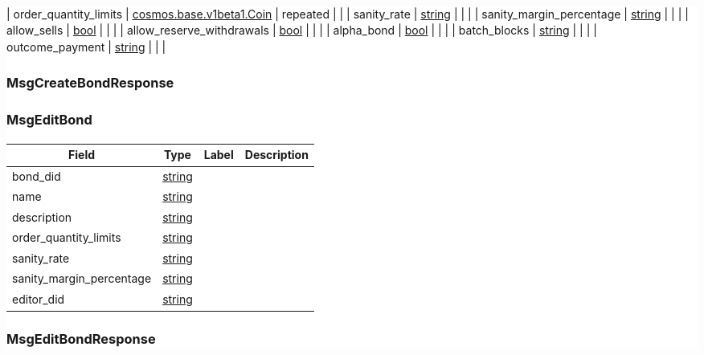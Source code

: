 | order_quantity_limits | [cosmos.base.v1beta1.Coin](#cosmos.base.v1beta1.Coin) | repeated |  |
| sanity_rate | [string](#string) |  |  |
| sanity_margin_percentage | [string](#string) |  |  |
| allow_sells | [bool](#bool) |  |  |
| allow_reserve_withdrawals | [bool](#bool) |  |  |
| alpha_bond | [bool](#bool) |  |  |
| batch_blocks | [string](#string) |  |  |
| outcome_payment | [string](#string) |  |  |






<a name="bonds.MsgCreateBondResponse"></a>

### MsgCreateBondResponse







<a name="bonds.MsgEditBond"></a>

### MsgEditBond



| Field | Type | Label | Description |
| ----- | ---- | ----- | ----------- |
| bond_did | [string](#string) |  |  |
| name | [string](#string) |  |  |
| description | [string](#string) |  |  |
| order_quantity_limits | [string](#string) |  |  |
| sanity_rate | [string](#string) |  |  |
| sanity_margin_percentage | [string](#string) |  |  |
| editor_did | [string](#string) |  |  |






<a name="bonds.MsgEditBondResponse"></a>

### MsgEditBondResponse


